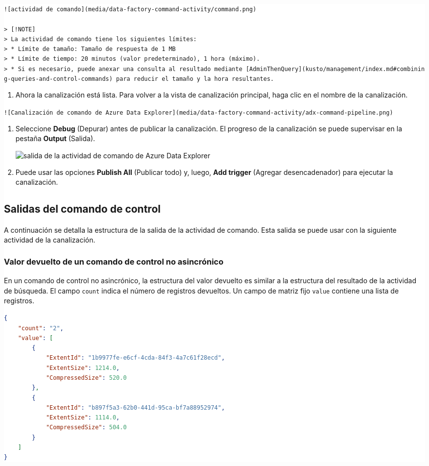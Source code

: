     ![actividad de comando](media/data-factory-command-activity/command.png)   

    > [!NOTE]
    > La actividad de comando tiene los siguientes límites:
    > * Límite de tamaño: Tamaño de respuesta de 1 MB
    > * Límite de tiempo: 20 minutos (valor predeterminado), 1 hora (máximo).
    > * Si es necesario, puede anexar una consulta al resultado mediante [AdminThenQuery](kusto/management/index.md#combining-queries-and-control-commands) para reducir el tamaño y la hora resultantes.

1.    Ahora la canalización está lista. Para volver a la vista de canalización principal, haga clic en el nombre de la canalización.

    ![Canalización de comando de Azure Data Explorer](media/data-factory-command-activity/adx-command-pipeline.png)

1. Seleccione **Debug** (Depurar) antes de publicar la canalización. El progreso de la canalización se puede supervisar en la pestaña **Output** (Salida).

    ![salida de la actividad de comando de Azure Data Explorer](media/data-factory-command-activity/command-activity-output.png)

1. Puede usar las opciones **Publish All** (Publicar todo) y, luego, **Add trigger** (Agregar desencadenador) para ejecutar la canalización. 

## <a name="control-command-outputs"></a>Salidas del comando de control

A continuación se detalla la estructura de la salida de la actividad de comando. Esta salida se puede usar con la siguiente actividad de la canalización.

### <a name="returned-value-of-a-non-async-control-command"></a>Valor devuelto de un comando de control no asincrónico

En un comando de control no asincrónico, la estructura del valor devuelto es similar a la estructura del resultado de la actividad de búsqueda. El campo `count` indica el número de registros devueltos. Un campo de matriz fijo `value` contiene una lista de registros. 

```json
{ 
    "count": "2", 
    "value": [ 
        { 
            "ExtentId": "1b9977fe-e6cf-4cda-84f3-4a7c61f28ecd", 
            "ExtentSize": 1214.0, 
            "CompressedSize": 520.0 
        }, 
        { 
            "ExtentId": "b897f5a3-62b0-441d-95ca-bf7a88952974", 
            "ExtentSize": 1114.0, 
            "CompressedSize": 504.0 
        } 
    ] 
} 
```
 